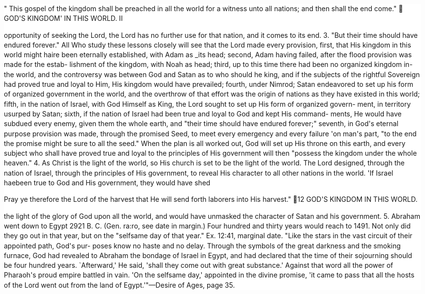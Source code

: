 " This gospel of the kingdom shall be preached in all the world
  for a witness unto all nations; and then shall the end come."
             GOD'S KINGDOM' IN THIS WORLD.                     II


opportunity of seeking the Lord, the Lord has no further use for
that nation, and it comes to its end.
   3. "But their time should have endured forever." All Who
 study these lessons closely will see that the Lord made every
 provision, first, that His kingdom in this world might haire been
 eternally established, with Adam as _its head; second, Adam
 having failed, after the flood provision was made for the estab-
 lishment of the kingdom, with Noah as head; third, up to this
 time there had been no organized kingdom in- the world, and
 the controversy was between God and Satan as to who should
 he king, and if the subjects of the rightful Sovereign had proved
 true and loyal to Him, His kingdom would have prevailed;
 fourth, under Nimrod; Satan endeavored to set up his form of
 organized government in the world, and the overthrow of that
 effort was the origin of nations as they have existed in this
 world; fifth, in the nation of Israel, with God Himself as
 King, the Lord sought to set up His form of organized govern-
 ment, in territory usurped by Satan; sixth, if the nation of
 Israel had been true and loyal to God and kept His command-
 ments, He would have subdued every enemy, given them the
 whole earth, and "their time should have endured forever;"
 seventh, in God's eternal purpose provision was made, through
 the promised Seed, to meet every emergency and every failure
'on man's part, "to the end the promise might be sure to all the
 seed." When the plan is all worked out, God will set up His
 throne on this earth, and every subject who shall have proved
 true and loyal to the principles of His government will then
 "possess the kingdom under the whole heaven."
  4. As Christ is the light of the world, so His church is set to
be the light of the world. The Lord designed, through the
nation of Israel, through the principles of His government, to
reveal His character to all other nations in the world. 'If Israel
haebeen true to God and His government, they would have shed

   Pray ye therefore the Lord of the harvest that He will send
               forth laborers into His harvest."
12           GOD'S KINGDOM IN THIS WORLD.

the light of the glory of God upon all the world, and would
have unmasked the character of Satan and his government.
  5. Abraham went down to Egypt 2921 B. C. (Gen. ra:ro, see
date in margin.) Four hundred and thirty years would reach
to 1491. Not only did they go out in that year, but on the
"selfsame day of that year." Ex. 12:41, marginal date. "Like
the stars in the vast circuit of their appointed path, God's pur-
poses know no haste and no delay. Through the symbols of the
great darkness and the smoking furnace, God had revealed to
Abraham the bondage of Israel in Egypt, and had declared that
the time of their sojourning should be four hundred years.
`Afterward,' He said, 'shall they come out with great substance.'
Against that word all the power of Pharaoh's proud empire
battled in vain. 'On the selfsame day,' appointed in the divine
promise, 'it came to pass that all the hosts of the Lord went out
from the land of Egypt.'"—Desire of Ages, page 35.
